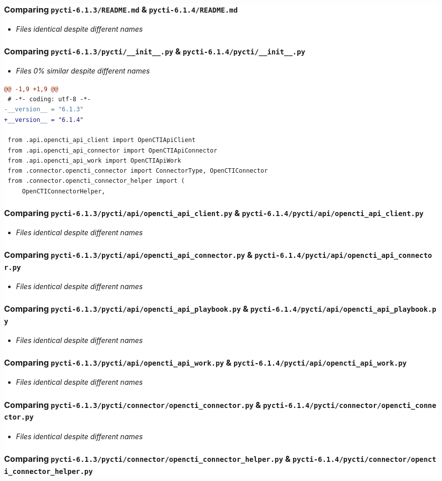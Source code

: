 ### Comparing `pycti-6.1.3/README.md` & `pycti-6.1.4/README.md`

 * *Files identical despite different names*

### Comparing `pycti-6.1.3/pycti/__init__.py` & `pycti-6.1.4/pycti/__init__.py`

 * *Files 0% similar despite different names*

```diff
@@ -1,9 +1,9 @@
 # -*- coding: utf-8 -*-
-__version__ = "6.1.3"
+__version__ = "6.1.4"
 
 from .api.opencti_api_client import OpenCTIApiClient
 from .api.opencti_api_connector import OpenCTIApiConnector
 from .api.opencti_api_work import OpenCTIApiWork
 from .connector.opencti_connector import ConnectorType, OpenCTIConnector
 from .connector.opencti_connector_helper import (
     OpenCTIConnectorHelper,
```

### Comparing `pycti-6.1.3/pycti/api/opencti_api_client.py` & `pycti-6.1.4/pycti/api/opencti_api_client.py`

 * *Files identical despite different names*

### Comparing `pycti-6.1.3/pycti/api/opencti_api_connector.py` & `pycti-6.1.4/pycti/api/opencti_api_connector.py`

 * *Files identical despite different names*

### Comparing `pycti-6.1.3/pycti/api/opencti_api_playbook.py` & `pycti-6.1.4/pycti/api/opencti_api_playbook.py`

 * *Files identical despite different names*

### Comparing `pycti-6.1.3/pycti/api/opencti_api_work.py` & `pycti-6.1.4/pycti/api/opencti_api_work.py`

 * *Files identical despite different names*

### Comparing `pycti-6.1.3/pycti/connector/opencti_connector.py` & `pycti-6.1.4/pycti/connector/opencti_connector.py`

 * *Files identical despite different names*

### Comparing `pycti-6.1.3/pycti/connector/opencti_connector_helper.py` & `pycti-6.1.4/pycti/connector/opencti_connector_helper.py`
